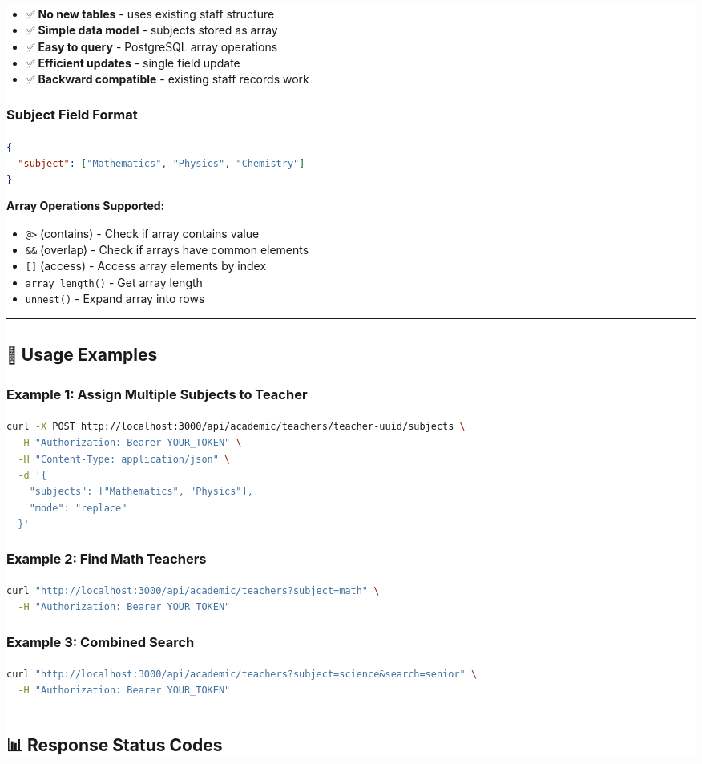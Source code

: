 - ✅ **No new tables** - uses existing staff structure
- ✅ **Simple data model** - subjects stored as array
- ✅ **Easy to query** - PostgreSQL array operations
- ✅ **Efficient updates** - single field update
- ✅ **Backward compatible** - existing staff records work

### **Subject Field Format**

```json
{
  "subject": ["Mathematics", "Physics", "Chemistry"]
}
```

**Array Operations Supported:**

- `@>` (contains) - Check if array contains value
- `&&` (overlap) - Check if arrays have common elements
- `[]` (access) - Access array elements by index
- `array_length()` - Get array length
- `unnest()` - Expand array into rows

---

## 🚀 **Usage Examples**

### **Example 1: Assign Multiple Subjects to Teacher**

```bash
curl -X POST http://localhost:3000/api/academic/teachers/teacher-uuid/subjects \
  -H "Authorization: Bearer YOUR_TOKEN" \
  -H "Content-Type: application/json" \
  -d '{
    "subjects": ["Mathematics", "Physics"],
    "mode": "replace"
  }'
```

### **Example 2: Find Math Teachers**

```bash
curl "http://localhost:3000/api/academic/teachers?subject=math" \
  -H "Authorization: Bearer YOUR_TOKEN"
```

### **Example 3: Combined Search**

```bash
curl "http://localhost:3000/api/academic/teachers?subject=science&search=senior" \
  -H "Authorization: Bearer YOUR_TOKEN"
```

---

## 📊 **Response Status Codes**
